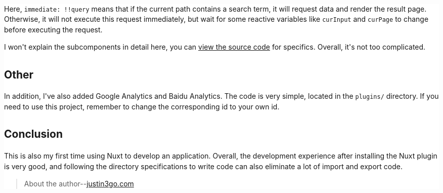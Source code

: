Here, `immediate: !!query` means that if the current path contains a search term, it will request data and render the result page. Otherwise, it will not execute this request immediately, but wait for some reactive variables like `curInput` and `curPage` to change before executing the request.

I won't explain the subcomponents in detail here, you can [view the source code](https://github.com/Justin3go/SearchSearchGo) for specifics. Overall, it's not too complicated.

## Other

In addition, I've also added Google Analytics and Baidu Analytics. The code is very simple, located in the `plugins/` directory. If you need to use this project, remember to change the corresponding id to your own id.

## Conclusion

This is also my first time using Nuxt to develop an application. Overall, the development experience after installing the Nuxt plugin is very good, and following the directory specifications to write code can also eliminate a lot of import and export code.

> About the author--[justin3go.com](https://justin3go.com/)
